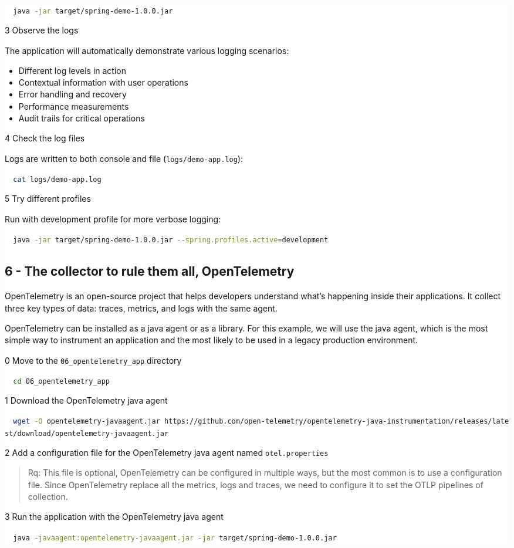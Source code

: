 ```bash
  java -jar target/spring-demo-1.0.0.jar
```

3 Observe the logs

The application will automatically demonstrate various logging scenarios:

- Different log levels in action
- Contextual information with user operations
- Error handling and recovery
- Performance measurements
- Audit trails for critical operations

4 Check the log files

Logs are written to both console and file (`logs/demo-app.log`):

```bash
  cat logs/demo-app.log
```

5 Try different profiles

Run with development profile for more verbose logging:

```bash
  java -jar target/spring-demo-1.0.0.jar --spring.profiles.active=development
```

## 6 - The collector to rule them all, OpenTelemetry

OpenTelemetry is an open-source project that helps developers understand what’s happening inside their applications. It collect three key types of data: traces, metrics, and logs with the same agent.

OpenTelemetry can be installed as a java agent or as a library. For this example, we will use the java agent, which is the most simple way to instrument an application and the most likely to be used in a legacy production environment.

0 Move to the `06_opentelemetry_app` directory

```bash
  cd 06_opentelemetry_app
```

1 Download the OpenTelemetry java agent

```bash
  wget -O opentelemetry-javaagent.jar https://github.com/open-telemetry/opentelemetry-java-instrumentation/releases/latest/download/opentelemetry-javaagent.jar
```

2 Add a configuration file for the OpenTelemetry java agent named `otel.properties`

> Rq: This file is optional, OpenTelemetry can be configured in multiple ways, but the most common is to use a configuration file. Since OpenTelemetry replace all the metrics, logs and traces, we need to configure it to set the OTLP pipelines of collection.

3 Run the application with the OpenTelemetry java agent

```bash
  java -javaagent:opentelemetry-javaagent.jar -jar target/spring-demo-1.0.0.jar
```
